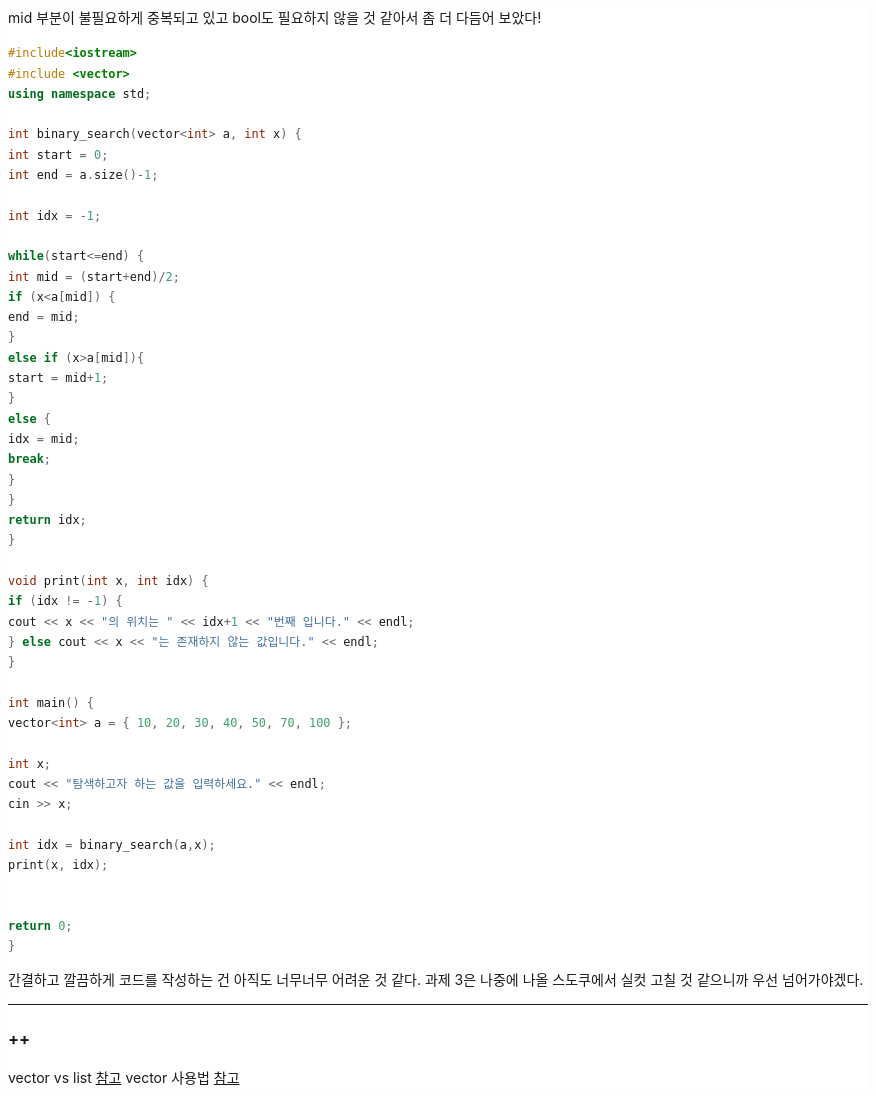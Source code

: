 
mid 부분이 불필요하게 중복되고 있고 bool도 필요하지 않을 것 같아서 좀 더 다듬어 보았다!

```cpp
#include<iostream>
#include <vector>
using namespace std;

int binary_search(vector<int> a, int x) {
int start = 0;
int end = a.size()-1;

int idx = -1;

while(start<=end) {
int mid = (start+end)/2;
if (x<a[mid]) {
end = mid;
}
else if (x>a[mid]){
start = mid+1;
}
else {
idx = mid;
break;
}
}
return idx;
}

void print(int x, int idx) {
if (idx != -1) {
cout << x << "의 위치는 " << idx+1 << "번째 입니다." << endl;
} else cout << x << "는 존재하지 않는 값입니다." << endl;
}

int main() {
vector<int> a = { 10, 20, 30, 40, 50, 70, 100 };

int x;
cout << "탐색하고자 하는 값을 입력하세요." << endl;
cin >> x;

int idx = binary_search(a,x);
print(x, idx);


return 0;
}
```
간결하고 깔끔하게 코드를 작성하는 건 아직도 너무너무 어려운 것 같다.
과제 3은 나중에 나올 스도쿠에서 실컷 고칠 것 같으니까 우선 넘어가야겠다.

--- 

### ++ 
vector vs list [참고](https://sueaty.tistory.com/59)
vector 사용법 [참고](https://hwan-shell.tistory.com/119)